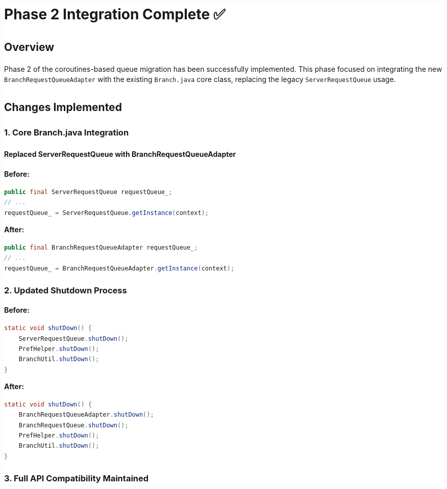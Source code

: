 # Phase 2 Integration Complete ✅

## Overview

Phase 2 of the coroutines-based queue migration has been successfully implemented. This phase focused on integrating the new `BranchRequestQueueAdapter` with the existing `Branch.java` core class, replacing the legacy `ServerRequestQueue` usage.

## Changes Implemented

### 1. Core Branch.java Integration

#### **Replaced ServerRequestQueue with BranchRequestQueueAdapter**

**Before:**
```java
public final ServerRequestQueue requestQueue_;
// ...
requestQueue_ = ServerRequestQueue.getInstance(context);
```

**After:**
```java
public final BranchRequestQueueAdapter requestQueue_;
// ...
requestQueue_ = BranchRequestQueueAdapter.getInstance(context);
```

### 2. Updated Shutdown Process

**Before:**
```java
static void shutDown() {
    ServerRequestQueue.shutDown();
    PrefHelper.shutDown();
    BranchUtil.shutDown();
}
```

**After:**
```java
static void shutDown() {
    BranchRequestQueueAdapter.shutDown();
    BranchRequestQueue.shutDown();
    PrefHelper.shutDown();
    BranchUtil.shutDown();
}
```

### 3. Full API Compatibility Maintained
